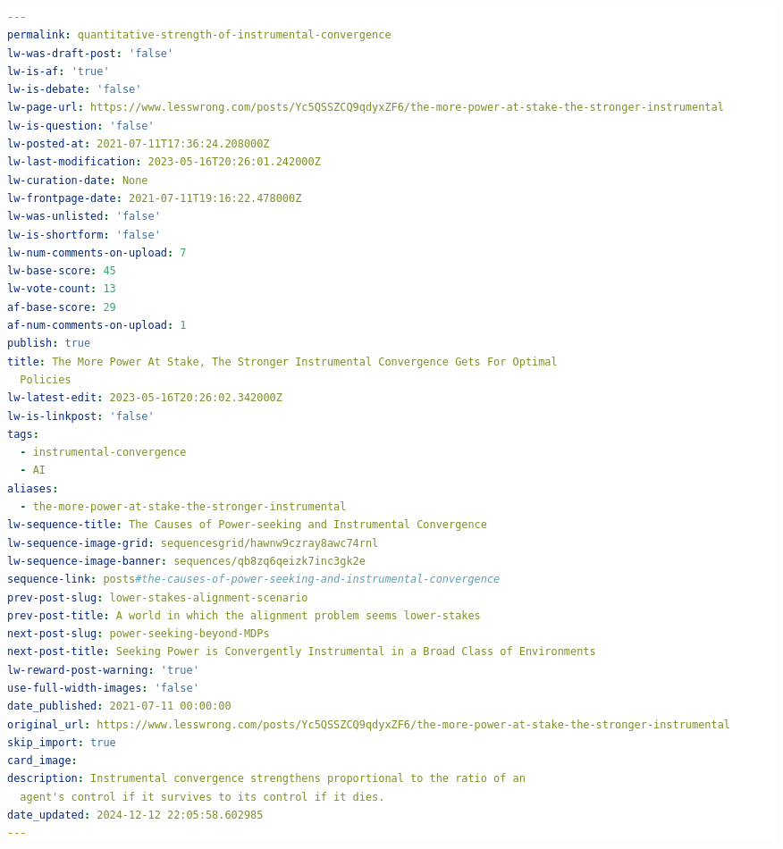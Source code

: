 ```yaml
---
permalink: quantitative-strength-of-instrumental-convergence
lw-was-draft-post: 'false'
lw-is-af: 'true'
lw-is-debate: 'false'
lw-page-url: https://www.lesswrong.com/posts/Yc5QSSZCQ9qdyxZF6/the-more-power-at-stake-the-stronger-instrumental
lw-is-question: 'false'
lw-posted-at: 2021-07-11T17:36:24.208000Z
lw-last-modification: 2023-05-16T20:26:01.242000Z
lw-curation-date: None
lw-frontpage-date: 2021-07-11T19:16:22.478000Z
lw-was-unlisted: 'false'
lw-is-shortform: 'false'
lw-num-comments-on-upload: 7
lw-base-score: 45
lw-vote-count: 13
af-base-score: 29
af-num-comments-on-upload: 1
publish: true
title: The More Power At Stake, The Stronger Instrumental Convergence Gets For Optimal
  Policies
lw-latest-edit: 2023-05-16T20:26:02.342000Z
lw-is-linkpost: 'false'
tags:
  - instrumental-convergence
  - AI
aliases:
  - the-more-power-at-stake-the-stronger-instrumental
lw-sequence-title: The Causes of Power-seeking and Instrumental Convergence
lw-sequence-image-grid: sequencesgrid/hawnw9czray8awc74rnl
lw-sequence-image-banner: sequences/qb8zq6qeizk7inc3gk2e
sequence-link: posts#the-causes-of-power-seeking-and-instrumental-convergence
prev-post-slug: lower-stakes-alignment-scenario
prev-post-title: A world in which the alignment problem seems lower-stakes
next-post-slug: power-seeking-beyond-MDPs
next-post-title: Seeking Power is Convergently Instrumental in a Broad Class of Environments
lw-reward-post-warning: 'true'
use-full-width-images: 'false'
date_published: 2021-07-11 00:00:00
original_url: https://www.lesswrong.com/posts/Yc5QSSZCQ9qdyxZF6/the-more-power-at-stake-the-stronger-instrumental
skip_import: true
card_image:
description: Instrumental convergence strengthens proportional to the ratio of an
  agent's control if it survives to its control if it dies.
date_updated: 2024-12-12 22:05:58.602985
---
```

